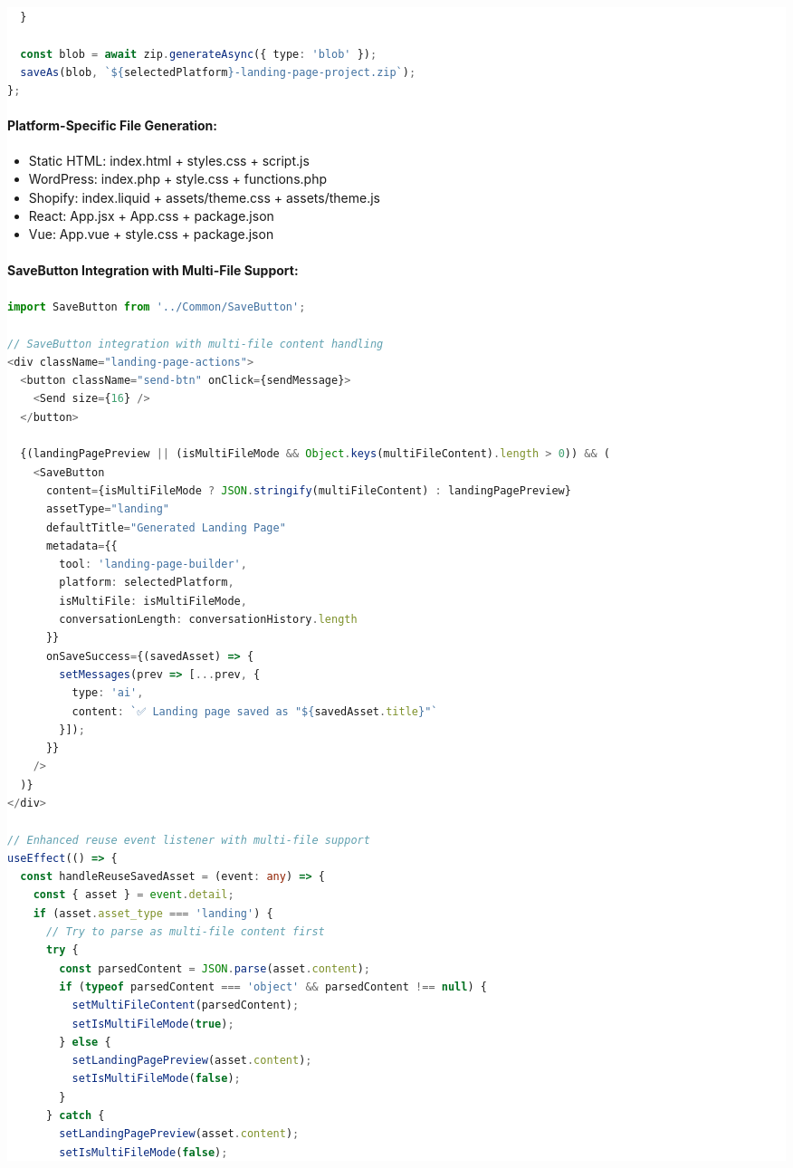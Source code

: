 ```typescript
  }
  
  const blob = await zip.generateAsync({ type: 'blob' });
  saveAs(blob, `${selectedPlatform}-landing-page-project.zip`);
};
```

#### Platform-Specific File Generation:
- Static HTML: index.html + styles.css + script.js
- WordPress: index.php + style.css + functions.php
- Shopify: index.liquid + assets/theme.css + assets/theme.js
- React: App.jsx + App.css + package.json
- Vue: App.vue + style.css + package.json

#### SaveButton Integration with Multi-File Support:
```typescript
import SaveButton from '../Common/SaveButton';

// SaveButton integration with multi-file content handling
<div className="landing-page-actions">
  <button className="send-btn" onClick={sendMessage}>
    <Send size={16} />
  </button>
  
  {(landingPagePreview || (isMultiFileMode && Object.keys(multiFileContent).length > 0)) && (
    <SaveButton
      content={isMultiFileMode ? JSON.stringify(multiFileContent) : landingPagePreview}
      assetType="landing"
      defaultTitle="Generated Landing Page"
      metadata={{ 
        tool: 'landing-page-builder', 
        platform: selectedPlatform,
        isMultiFile: isMultiFileMode,
        conversationLength: conversationHistory.length
      }}
      onSaveSuccess={(savedAsset) => {
        setMessages(prev => [...prev, {
          type: 'ai',
          content: `✅ Landing page saved as "${savedAsset.title}"`
        }]);
      }}
    />
  )}
</div>

// Enhanced reuse event listener with multi-file support
useEffect(() => {
  const handleReuseSavedAsset = (event: any) => {
    const { asset } = event.detail;
    if (asset.asset_type === 'landing') {
      // Try to parse as multi-file content first
      try {
        const parsedContent = JSON.parse(asset.content);
        if (typeof parsedContent === 'object' && parsedContent !== null) {
          setMultiFileContent(parsedContent);
          setIsMultiFileMode(true);
        } else {
          setLandingPagePreview(asset.content);
          setIsMultiFileMode(false);
        }
      } catch {
        setLandingPagePreview(asset.content);
        setIsMultiFileMode(false);
```